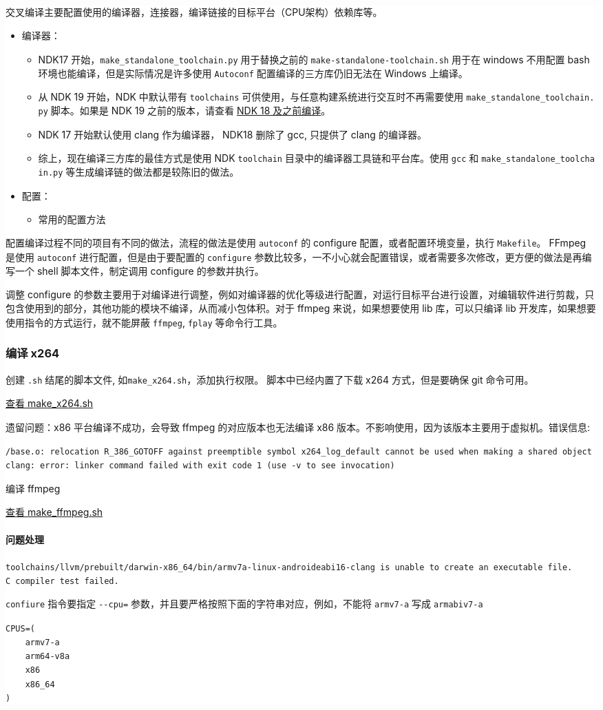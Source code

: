 交叉编译主要配置使用的编译器，连接器，编译链接的目标平台（CPU架构）依赖库等。

- 编译器：
    - NDK17 开始，`make_standalone_toolchain.py` 用于替换之前的 `make-standalone-toolchain.sh` 用于在 windows 不用配置 bash 环境也能编译，但是实际情况是许多使用 `Autoconf` 配置编译的三方库仍旧无法在 Windows 上编译。 

    - 从 NDK 19 开始，NDK 中默认带有 `toolchains` 可供使用，与任意构建系统进行交互时不再需要使用 `make_standalone_toolchain.py` 脚本。如果是 NDK 19 之前的版本，请查看 [NDK 18 及之前编译](https://developer.android.com/ndk/guides/standalone_toolchain)。
    
    - NDK 17 开始默认使用 clang 作为编译器， NDK18 删除了 gcc, 只提供了 clang 的编译器。

    - 综上，现在编译三方库的最佳方式是使用 NDK `toolchain` 目录中的编译器工具链和平台库。使用 `gcc` 和 `make_standalone_toolchain.py` 等生成编译链的做法都是较陈旧的做法。

- 配置：
    - 常用的配置方法


配置编译过程不同的项目有不同的做法，流程的做法是使用 `autoconf` 的 configure 配置，或者配置环境变量，执行 `Makefile`。 FFmpeg 是使用 `autoconf` 进行配置，但是由于要配置的 `configure` 参数比较多，一不小心就会配置错误，或者需要多次修改，更方便的做法是再编写一个 shell 脚本文件，制定调用 configure 的参数并执行。

调整 configure 的参数主要用于对编译进行调整，例如对编译器的优化等级进行配置，对运行目标平台进行设置，对编辑软件进行剪裁，只包含使用到的部分，其他功能的模块不编译，从而减小包体积。对于 ffmpeg 来说，如果想要使用 lib 库，可以只编译 lib 开发库，如果想要使用指令的方式运行，就不能屏蔽 `ffmpeg`, `fplay` 等命令行工具。

### 编译 x264

创建 `.sh` 结尾的脚本文件, 如`make_x264.sh`，添加执行权限。 脚本中已经内置了下载 x264 方式，但是要确保 git 命令可用。

[查看 make_x264.sh](make_x264.sh)

遗留问题：x86 平台编译不成功，会导致 ffmpeg 的对应版本也无法编译 x86 版本。不影响使用，因为该版本主要用于虚拟机。错误信息:

```
/base.o: relocation R_386_GOTOFF against preemptible symbol x264_log_default cannot be used when making a shared object
clang: error: linker command failed with exit code 1 (use -v to see invocation)
```

编译 ffmpeg

[查看 make_ffmpeg.sh](make_ffmpeg.sh)

#### 问题处理

```
toolchains/llvm/prebuilt/darwin-x86_64/bin/armv7a-linux-androideabi16-clang is unable to create an executable file.
C compiler test failed.
```

`confiure` 指令要指定 `--cpu=` 参数，并且要严格按照下面的字符串对应，例如，不能将 `armv7-a` 写成 `armabiv7-a`

```
CPUS=(
    armv7-a
    arm64-v8a
    x86
    x86_64
)
```
